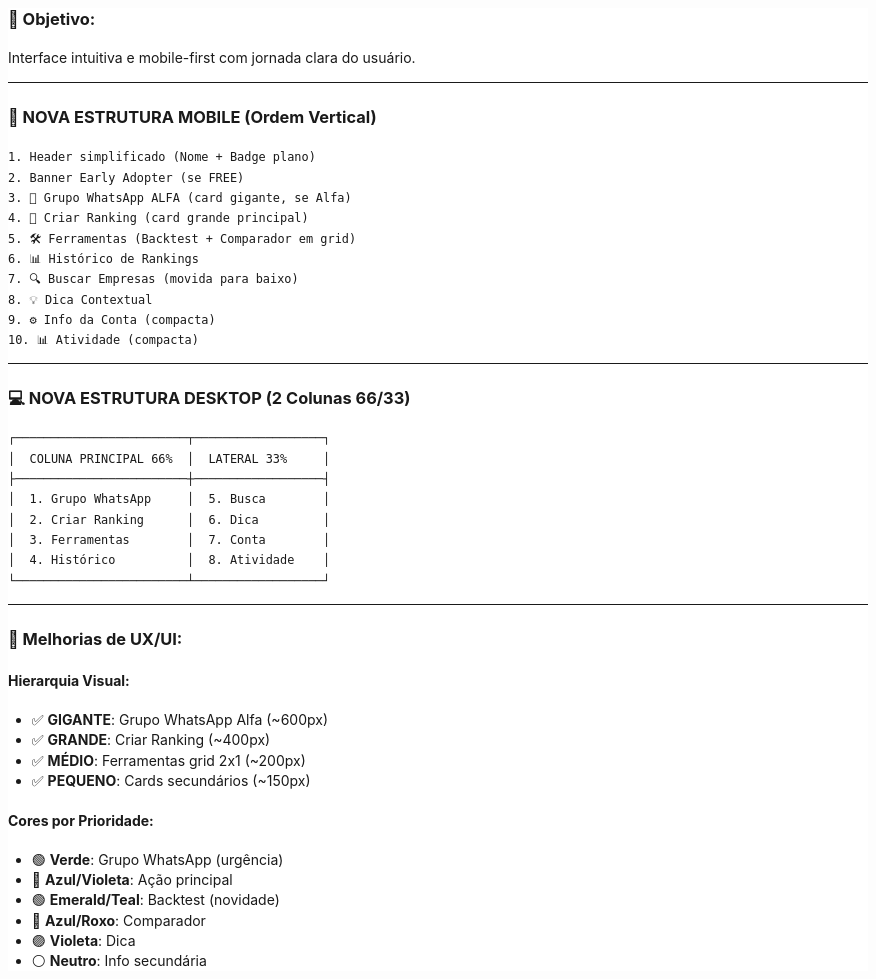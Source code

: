 ### **🎯 Objetivo:**
Interface intuitiva e mobile-first com jornada clara do usuário.

---

### **📱 NOVA ESTRUTURA MOBILE (Ordem Vertical)**

```
1. Header simplificado (Nome + Badge plano)
2. Banner Early Adopter (se FREE)
3. 💬 Grupo WhatsApp ALFA (card gigante, se Alfa)
4. 🚀 Criar Ranking (card grande principal)
5. 🛠️ Ferramentas (Backtest + Comparador em grid)
6. 📊 Histórico de Rankings
7. 🔍 Buscar Empresas (movida para baixo)
8. 💡 Dica Contextual
9. ⚙️ Info da Conta (compacta)
10. 📊 Atividade (compacta)
```

---

### **💻 NOVA ESTRUTURA DESKTOP (2 Colunas 66/33)**

```
┌────────────────────────┬──────────────────┐
│  COLUNA PRINCIPAL 66%  │  LATERAL 33%     │
├────────────────────────┼──────────────────┤
│  1. Grupo WhatsApp     │  5. Busca        │
│  2. Criar Ranking      │  6. Dica         │
│  3. Ferramentas        │  7. Conta        │
│  4. Histórico          │  8. Atividade    │
└────────────────────────┴──────────────────┘
```

---

### **🎨 Melhorias de UX/UI:**

#### **Hierarquia Visual:**
- ✅ **GIGANTE**: Grupo WhatsApp Alfa (~600px)
- ✅ **GRANDE**: Criar Ranking (~400px) 
- ✅ **MÉDIO**: Ferramentas grid 2x1 (~200px)
- ✅ **PEQUENO**: Cards secundários (~150px)

#### **Cores por Prioridade:**
- 🟢 **Verde**: Grupo WhatsApp (urgência)
- 🔵 **Azul/Violeta**: Ação principal
- 🟢 **Emerald/Teal**: Backtest (novidade)
- 🔵 **Azul/Roxo**: Comparador
- 🟣 **Violeta**: Dica
- ⚪ **Neutro**: Info secundária
